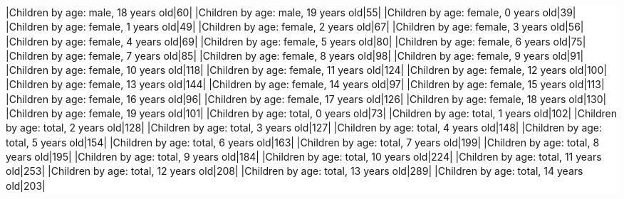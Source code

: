 |Children by age: male, 18 years old|60|
|Children by age: male, 19 years old|55|
|Children by age: female, 0 years old|39|
|Children by age: female, 1 years old|49|
|Children by age: female, 2 years old|67|
|Children by age: female, 3 years old|56|
|Children by age: female, 4 years old|69|
|Children by age: female, 5 years old|80|
|Children by age: female, 6 years old|75|
|Children by age: female, 7 years old|85|
|Children by age: female, 8 years old|98|
|Children by age: female, 9 years old|91|
|Children by age: female, 10 years old|118|
|Children by age: female, 11 years old|124|
|Children by age: female, 12 years old|100|
|Children by age: female, 13 years old|144|
|Children by age: female, 14 years old|97|
|Children by age: female, 15 years old|113|
|Children by age: female, 16 years old|96|
|Children by age: female, 17 years old|126|
|Children by age: female, 18 years old|130|
|Children by age: female, 19 years old|101|
|Children by age: total, 0 years old|73|
|Children by age: total, 1 years old|102|
|Children by age: total, 2 years old|128|
|Children by age: total, 3 years old|127|
|Children by age: total, 4 years old|148|
|Children by age: total, 5 years old|154|
|Children by age: total, 6 years old|163|
|Children by age: total, 7 years old|199|
|Children by age: total, 8 years old|195|
|Children by age: total, 9 years old|184|
|Children by age: total, 10 years old|224|
|Children by age: total, 11 years old|253|
|Children by age: total, 12 years old|208|
|Children by age: total, 13 years old|289|
|Children by age: total, 14 years old|203|